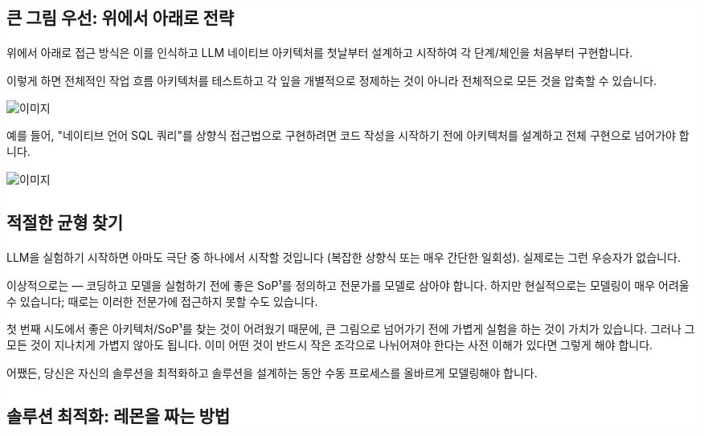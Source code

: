 <script>
     (adsbygoogle = window.adsbygoogle || []).push({});
</script>

## 큰 그림 우선: 위에서 아래로 전략

위에서 아래로 접근 방식은 이를 인식하고 LLM 네이티브 아키텍처를 첫날부터 설계하고 시작하여 각 단계/체인을 처음부터 구현합니다.

이렇게 하면 전체적인 작업 흐름 아키텍처를 테스트하고 각 잎을 개별적으로 정제하는 것이 아니라 전체적으로 모든 것을 압축할 수 있습니다.

![이미지](/assets/img/2024-07-06-BuildingLLMAppsAClearStep-By-StepGuide_5.png)



<ins class="adsbygoogle"
     style="display:block"
     data-ad-client="ca-pub-4877378276818686"
     data-ad-slot="1107185301"
     data-ad-format="auto"
     data-full-width-responsive="true"></ins>

<script>
     (adsbygoogle = window.adsbygoogle || []).push({});
</script>

예를 들어, "네이티브 언어 SQL 쿼리"를 상향식 접근법으로 구현하려면 코드 작성을 시작하기 전에 아키텍처를 설계하고 전체 구현으로 넘어가야 합니다.

![이미지](/assets/img/2024-07-06-BuildingLLMAppsAClearStep-By-StepGuide_6.png)

## 적절한 균형 찾기

LLM을 실험하기 시작하면 아마도 극단 중 하나에서 시작할 것입니다 (복잡한 상향식 또는 매우 간단한 일회성). 실제로는 그런 우승자가 없습니다.



<ins class="adsbygoogle"
     style="display:block"
     data-ad-client="ca-pub-4877378276818686"
     data-ad-slot="1107185301"
     data-ad-format="auto"
     data-full-width-responsive="true"></ins>

<script>
     (adsbygoogle = window.adsbygoogle || []).push({});
</script>

이상적으로는 — 코딩하고 모델을 실험하기 전에 좋은 SoP¹를 정의하고 전문가를 모델로 삼아야 합니다. 하지만 현실적으로는 모델링이 매우 어려울 수 있습니다; 때로는 이러한 전문가에 접근하지 못할 수도 있습니다.

첫 번째 시도에서 좋은 아키텍처/SoP¹를 찾는 것이 어려웠기 때문에, 큰 그림으로 넘어가기 전에 가볍게 실험을 하는 것이 가치가 있습니다. 그러나 그 모든 것이 지나치게 가볍지 않아도 됩니다. 이미 어떤 것이 반드시 작은 조각으로 나뉘어져야 한다는 사전 이해가 있다면 그렇게 해야 합니다.

어쨌든, 당신은 자신의 솔루션을 최적화하고 솔루션을 설계하는 동안 수동 프로세스를 올바르게 모델링해야 합니다.

## 솔루션 최적화: 레몬을 짜는 방법

